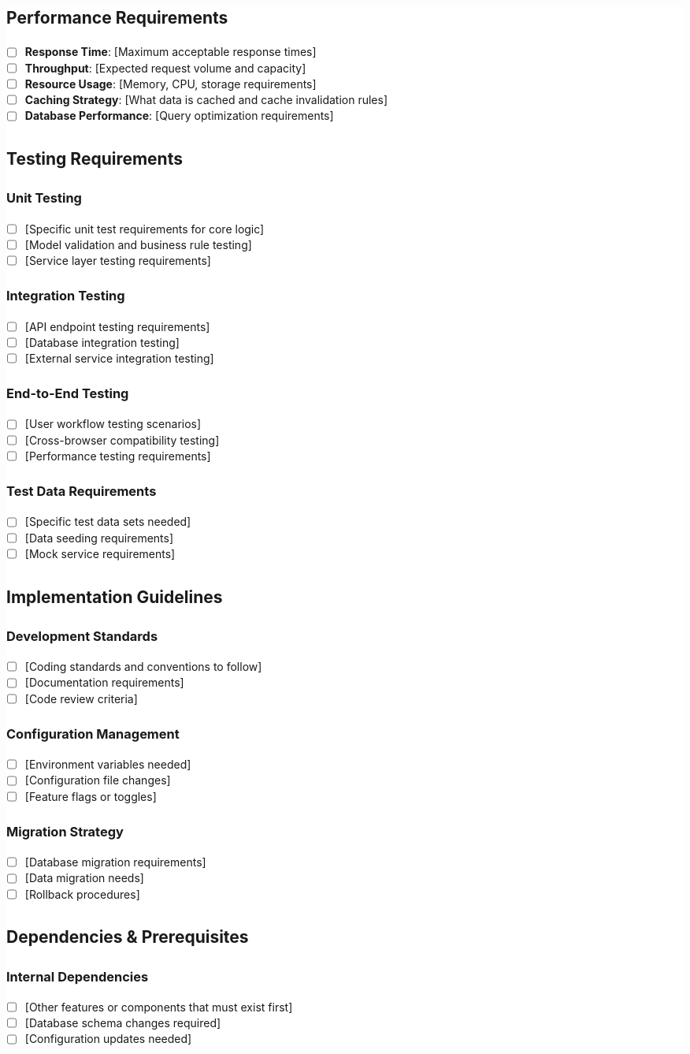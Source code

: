 ## Performance Requirements
- [ ] **Response Time**: [Maximum acceptable response times]
- [ ] **Throughput**: [Expected request volume and capacity]
- [ ] **Resource Usage**: [Memory, CPU, storage requirements]
- [ ] **Caching Strategy**: [What data is cached and cache invalidation rules]
- [ ] **Database Performance**: [Query optimization requirements]

## Testing Requirements

### Unit Testing
- [ ] [Specific unit test requirements for core logic]
- [ ] [Model validation and business rule testing]
- [ ] [Service layer testing requirements]

### Integration Testing
- [ ] [API endpoint testing requirements]
- [ ] [Database integration testing]
- [ ] [External service integration testing]

### End-to-End Testing
- [ ] [User workflow testing scenarios]
- [ ] [Cross-browser compatibility testing]
- [ ] [Performance testing requirements]

### Test Data Requirements
- [ ] [Specific test data sets needed]
- [ ] [Data seeding requirements]
- [ ] [Mock service requirements]

## Implementation Guidelines

### Development Standards
- [ ] [Coding standards and conventions to follow]
- [ ] [Documentation requirements]
- [ ] [Code review criteria]

### Configuration Management
- [ ] [Environment variables needed]
- [ ] [Configuration file changes]
- [ ] [Feature flags or toggles]

### Migration Strategy
- [ ] [Database migration requirements]
- [ ] [Data migration needs]
- [ ] [Rollback procedures]

## Dependencies & Prerequisites
### Internal Dependencies
- [ ] [Other features or components that must exist first]
- [ ] [Database schema changes required]
- [ ] [Configuration updates needed]
